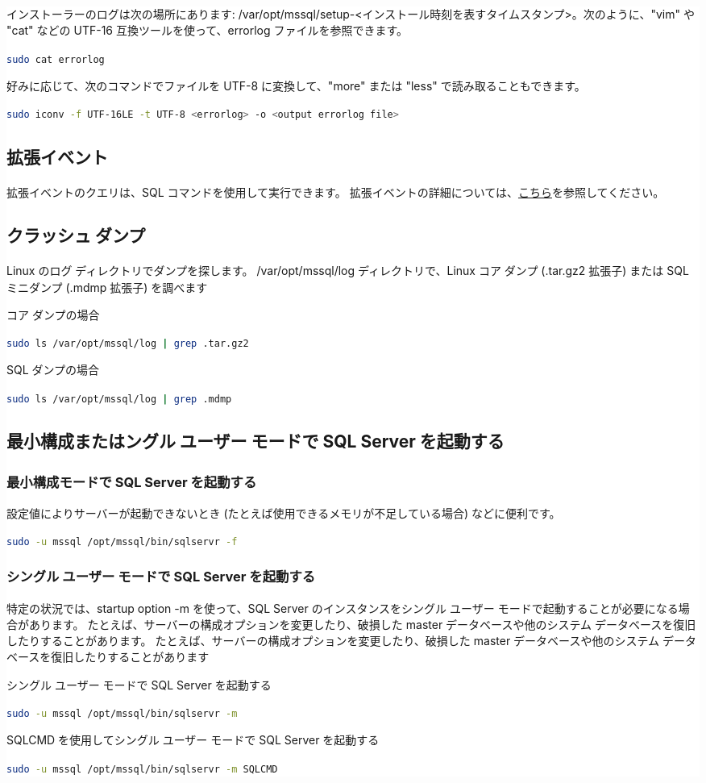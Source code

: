 インストーラーのログは次の場所にあります: /var/opt/mssql/setup-<インストール時刻を表すタイムスタンプ>。次のように、"vim" や "cat" などの UTF-16 互換ツールを使って、errorlog ファイルを参照できます。 

   ```bash
   sudo cat errorlog
   ```

好みに応じて、次のコマンドでファイルを UTF-8 に変換して、"more" または "less" で読み取ることもできます。
   
   ```bash
   sudo iconv -f UTF-16LE -t UTF-8 <errorlog> -o <output errorlog file>
   ```
## <a name="extended-events"></a>拡張イベント

拡張イベントのクエリは、SQL コマンドを使用して実行できます。  拡張イベントの詳細については、[こちら](../relational-databases/extended-events/extended-events.md)を参照してください。

## <a name="crash-dumps"></a>クラッシュ ダンプ 

Linux のログ ディレクトリでダンプを探します。 /var/opt/mssql/log ディレクトリで、Linux コア ダンプ (.tar.gz2 拡張子) または SQL ミニダンプ (.mdmp 拡張子) を調べます

コア ダンプの場合 
   ```bash
   sudo ls /var/opt/mssql/log | grep .tar.gz2 
   ```

SQL ダンプの場合 
   ```bash
   sudo ls /var/opt/mssql/log | grep .mdmp 
   ```
   
## <a name="start-sql-server-in-minimal-configuration-or-in-single-user-mode"></a>最小構成またはングル ユーザー モードで SQL Server を起動する

### <a name="start-sql-server-in-minimal-configuration-mode"></a>最小構成モードで SQL Server を起動する
設定値によりサーバーが起動できないとき (たとえば使用できるメモリが不足している場合) などに便利です。
  
   ```bash
   sudo -u mssql /opt/mssql/bin/sqlservr -f
   ```

### <a name="start-sql-server-in-single-user-mode"></a>シングル ユーザー モードで SQL Server を起動する
特定の状況では、startup option -m を使って、SQL Server のインスタンスをシングル ユーザー モードで起動することが必要になる場合があります。 たとえば、サーバーの構成オプションを変更したり、破損した master データベースや他のシステム データベースを復旧したりすることがあります。 たとえば、サーバーの構成オプションを変更したり、破損した master データベースや他のシステム データベースを復旧したりすることがあります   

シングル ユーザー モードで SQL Server を起動する
   ```bash
   sudo -u mssql /opt/mssql/bin/sqlservr -m
   ```

SQLCMD を使用してシングル ユーザー モードで SQL Server を起動する
   ```bash
   sudo -u mssql /opt/mssql/bin/sqlservr -m SQLCMD
   ```
  